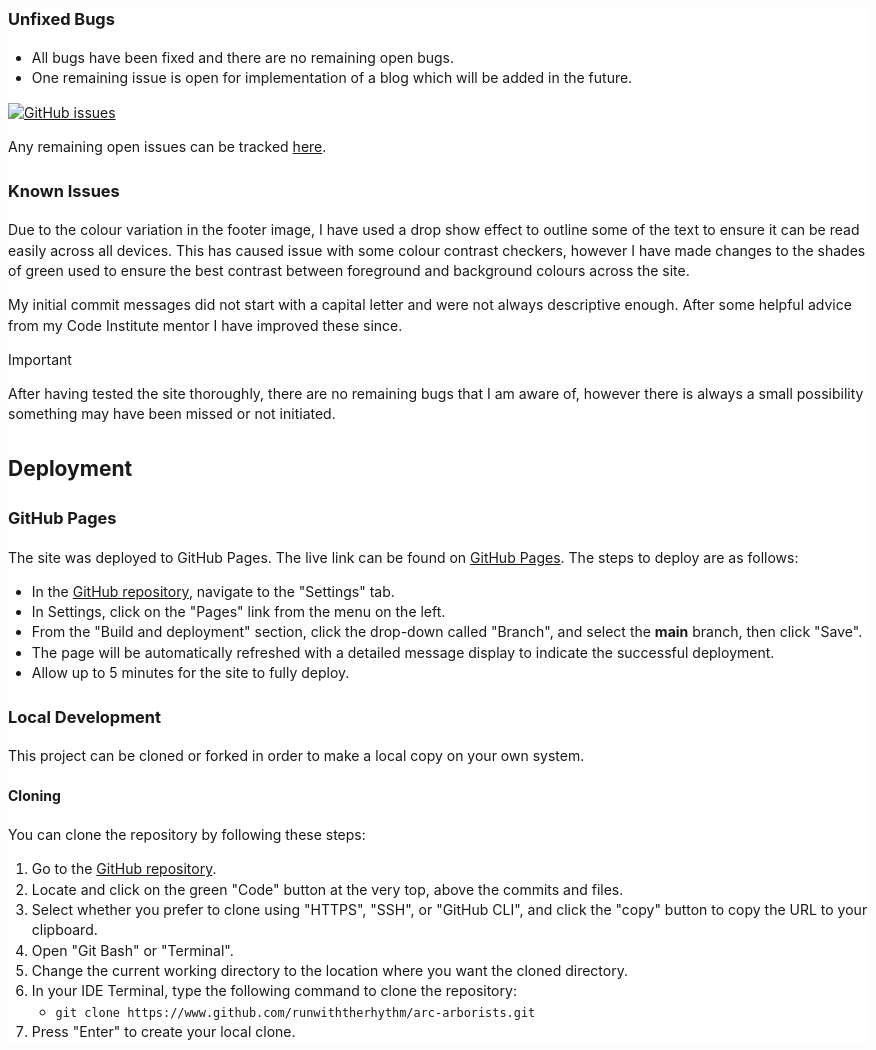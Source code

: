 ### Unfixed Bugs

- All bugs have been fixed and there are no remaining open bugs.
- One remaining issue is open for implementation of a blog which will be added in the future.

[![GitHub issues](https://img.shields.io/github/issues/runwiththerhythm/arc-arborists)](https://www.github.com/runwiththerhythm/arc-arborists/issues)

Any remaining open issues can be tracked [here](https://www.github.com/runwiththerhythm/arc-arborists/issues).


### Known Issues

Due to the colour variation in the footer image, I have used a drop show effect to outline some of the text to ensure it can be read easily across all devices. This has caused issue with some colour contrast checkers, however I have made changes to the shades of green used to ensure the best contrast between foreground and background colours across the site.

My initial commit messages did not start with a capital letter and were not always descriptive enough. After some helpful advice from my Code Institute mentor I have improved these since.

> [!IMPORTANT]
> After having tested the site thoroughly, there are no remaining bugs that I am aware of, however there is always a small possibility something may have been missed or not initiated.

## Deployment

### GitHub Pages

The site was deployed to GitHub Pages.
The live link can be found on [GitHub Pages](https://runwiththerhythm.github.io/arc-arborists).
The steps to deploy are as follows:

- In the [GitHub repository](https://www.github.com/runwiththerhythm/arc-arborists), navigate to the "Settings" tab.
- In Settings, click on the "Pages" link from the menu on the left.
- From the "Build and deployment" section, click the drop-down called "Branch", and select the **main** branch, then click "Save".
- The page will be automatically refreshed with a detailed message display to indicate the successful deployment.
- Allow up to 5 minutes for the site to fully deploy.


### Local Development

This project can be cloned or forked in order to make a local copy on your own system.

#### Cloning

You can clone the repository by following these steps:

1. Go to the [GitHub repository](https://www.github.com/runwiththerhythm/arc-arborists).
2. Locate and click on the green "Code" button at the very top, above the commits and files.
3. Select whether you prefer to clone using "HTTPS", "SSH", or "GitHub CLI", and click the "copy" button to copy the URL to your clipboard.
4. Open "Git Bash" or "Terminal".
5. Change the current working directory to the location where you want the cloned directory.
6. In your IDE Terminal, type the following command to clone the repository:
	- `git clone https://www.github.com/runwiththerhythm/arc-arborists.git`
7. Press "Enter" to create your local clone.
